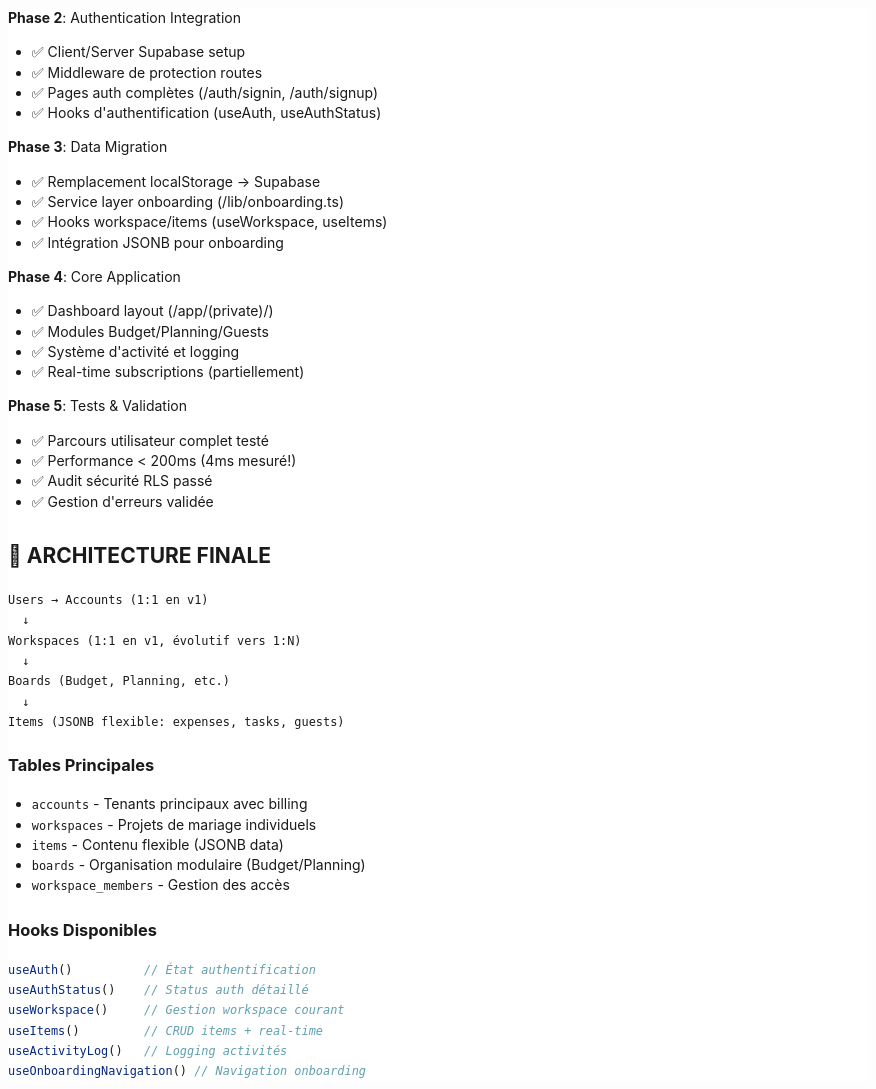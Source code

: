 **Phase 2**: Authentication Integration  
- ✅ Client/Server Supabase setup
- ✅ Middleware de protection routes
- ✅ Pages auth complètes (/auth/signin, /auth/signup)
- ✅ Hooks d'authentification (useAuth, useAuthStatus)

**Phase 3**: Data Migration
- ✅ Remplacement localStorage → Supabase
- ✅ Service layer onboarding (/lib/onboarding.ts)
- ✅ Hooks workspace/items (useWorkspace, useItems)
- ✅ Intégration JSONB pour onboarding

**Phase 4**: Core Application
- ✅ Dashboard layout (/app/(private)/)
- ✅ Modules Budget/Planning/Guests
- ✅ Système d'activité et logging
- ✅ Real-time subscriptions (partiellement)

**Phase 5**: Tests & Validation
- ✅ Parcours utilisateur complet testé
- ✅ Performance < 200ms (4ms mesuré!)
- ✅ Audit sécurité RLS passé
- ✅ Gestion d'erreurs validée

## 🎯 **ARCHITECTURE FINALE**

```
Users → Accounts (1:1 en v1)
  ↓
Workspaces (1:1 en v1, évolutif vers 1:N)
  ↓
Boards (Budget, Planning, etc.)
  ↓
Items (JSONB flexible: expenses, tasks, guests)
```

### **Tables Principales**
- `accounts` - Tenants principaux avec billing
- `workspaces` - Projets de mariage individuels
- `items` - Contenu flexible (JSONB data)
- `boards` - Organisation modulaire (Budget/Planning)
- `workspace_members` - Gestion des accès

### **Hooks Disponibles**
```typescript
useAuth()          // État authentification
useAuthStatus()    // Status auth détaillé
useWorkspace()     // Gestion workspace courant
useItems()         // CRUD items + real-time
useActivityLog()   // Logging activités
useOnboardingNavigation() // Navigation onboarding
```
